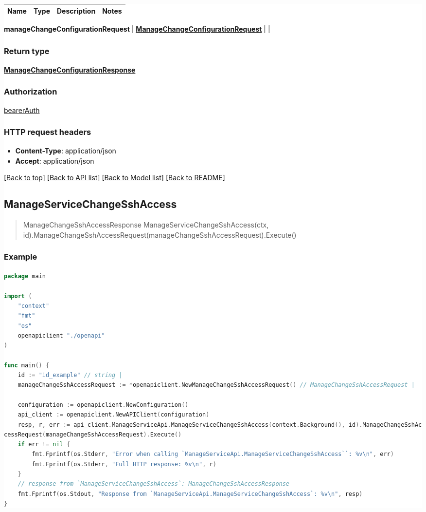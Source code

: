 
Name | Type | Description  | Notes
------------- | ------------- | ------------- | -------------

 **manageChangeConfigurationRequest** | [**ManageChangeConfigurationRequest**](ManageChangeConfigurationRequest.md) |  | 

### Return type

[**ManageChangeConfigurationResponse**](ManageChangeConfigurationResponse.md)

### Authorization

[bearerAuth](../README.md#bearerAuth)

### HTTP request headers

- **Content-Type**: application/json
- **Accept**: application/json

[[Back to top]](#) [[Back to API list]](../README.md#documentation-for-api-endpoints)
[[Back to Model list]](../README.md#documentation-for-models)
[[Back to README]](../README.md)


## ManageServiceChangeSshAccess

> ManageChangeSshAccessResponse ManageServiceChangeSshAccess(ctx, id).ManageChangeSshAccessRequest(manageChangeSshAccessRequest).Execute()





### Example

```go
package main

import (
    "context"
    "fmt"
    "os"
    openapiclient "./openapi"
)

func main() {
    id := "id_example" // string | 
    manageChangeSshAccessRequest := *openapiclient.NewManageChangeSshAccessRequest() // ManageChangeSshAccessRequest | 

    configuration := openapiclient.NewConfiguration()
    api_client := openapiclient.NewAPIClient(configuration)
    resp, r, err := api_client.ManageServiceApi.ManageServiceChangeSshAccess(context.Background(), id).ManageChangeSshAccessRequest(manageChangeSshAccessRequest).Execute()
    if err != nil {
        fmt.Fprintf(os.Stderr, "Error when calling `ManageServiceApi.ManageServiceChangeSshAccess``: %v\n", err)
        fmt.Fprintf(os.Stderr, "Full HTTP response: %v\n", r)
    }
    // response from `ManageServiceChangeSshAccess`: ManageChangeSshAccessResponse
    fmt.Fprintf(os.Stdout, "Response from `ManageServiceApi.ManageServiceChangeSshAccess`: %v\n", resp)
}
```
